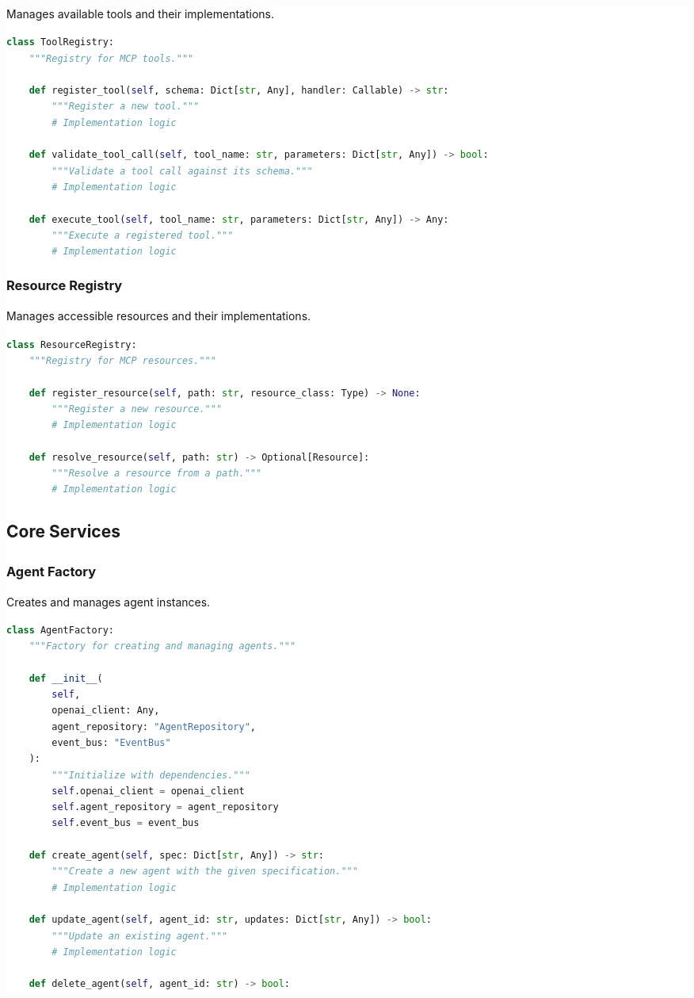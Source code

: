 Manages available tools and their implementations.

```python
class ToolRegistry:
    """Registry for MCP tools."""
    
    def register_tool(self, schema: Dict[str, Any], handler: Callable) -> str:
        """Register a new tool."""
        # Implementation logic
        
    def validate_tool_call(self, tool_name: str, parameters: Dict[str, Any]) -> bool:
        """Validate a tool call against its schema."""
        # Implementation logic
        
    def execute_tool(self, tool_name: str, parameters: Dict[str, Any]) -> Any:
        """Execute a registered tool."""
        # Implementation logic
```

### Resource Registry

Manages accessible resources and their implementations.

```python
class ResourceRegistry:
    """Registry for MCP resources."""
    
    def register_resource(self, path: str, resource_class: Type) -> None:
        """Register a new resource."""
        # Implementation logic
        
    def resolve_resource(self, path: str) -> Optional[Resource]:
        """Resolve a resource from a path."""
        # Implementation logic
```

## Core Services

### Agent Factory

Creates and manages agent instances.

```python
class AgentFactory:
    """Factory for creating and managing agents."""
    
    def __init__(
        self,
        openai_client: Any,
        agent_repository: "AgentRepository",
        event_bus: "EventBus"
    ):
        """Initialize with dependencies."""
        self.openai_client = openai_client
        self.agent_repository = agent_repository
        self.event_bus = event_bus
    
    def create_agent(self, spec: Dict[str, Any]) -> str:
        """Create a new agent with the given specification."""
        # Implementation logic
        
    def update_agent(self, agent_id: str, updates: Dict[str, Any]) -> bool:
        """Update an existing agent."""
        # Implementation logic
        
    def delete_agent(self, agent_id: str) -> bool:
```